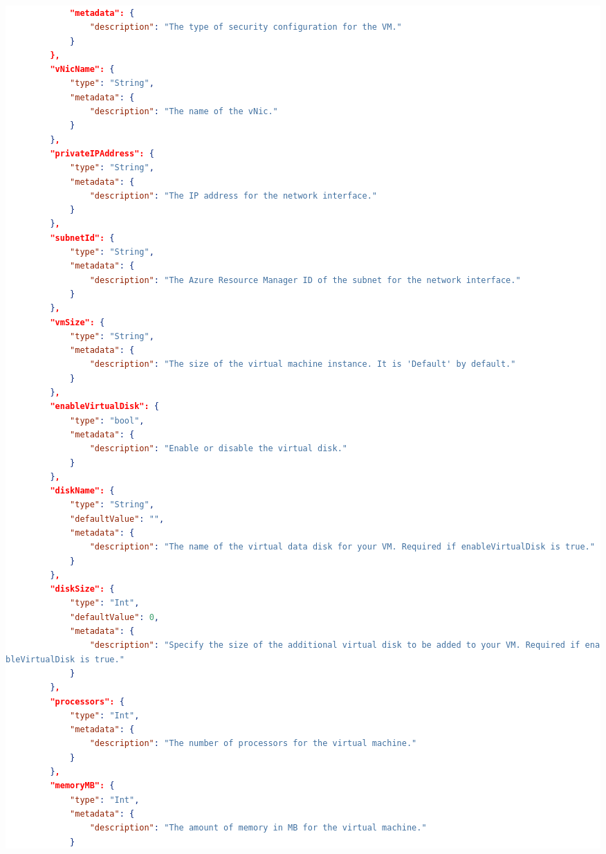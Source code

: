    ```json
                "metadata": {
                    "description": "The type of security configuration for the VM."
                }
            },
            "vNicName": {
                "type": "String",
                "metadata": {
                    "description": "The name of the vNic."
                }
            },
            "privateIPAddress": {
                "type": "String",
                "metadata": {
                    "description": "The IP address for the network interface."
                }
            },
            "subnetId": {
                "type": "String",
                "metadata": {
                    "description": "The Azure Resource Manager ID of the subnet for the network interface."
                }
            },
            "vmSize": {
                "type": "String",
                "metadata": {
                    "description": "The size of the virtual machine instance. It is 'Default' by default."
                }
            },
            "enableVirtualDisk": {
                "type": "bool",
                "metadata": {
                    "description": "Enable or disable the virtual disk."
                }
            },
            "diskName": {
                "type": "String",
                "defaultValue": "",
                "metadata": {
                    "description": "The name of the virtual data disk for your VM. Required if enableVirtualDisk is true."
                }
            },
            "diskSize": {
                "type": "Int",
                "defaultValue": 0,
                "metadata": {
                    "description": "Specify the size of the additional virtual disk to be added to your VM. Required if enableVirtualDisk is true."
                }
            },
            "processors": {
                "type": "Int",
                "metadata": {
                    "description": "The number of processors for the virtual machine."
                }
            },
            "memoryMB": {
                "type": "Int",
                "metadata": {
                    "description": "The amount of memory in MB for the virtual machine."
                }
   ```